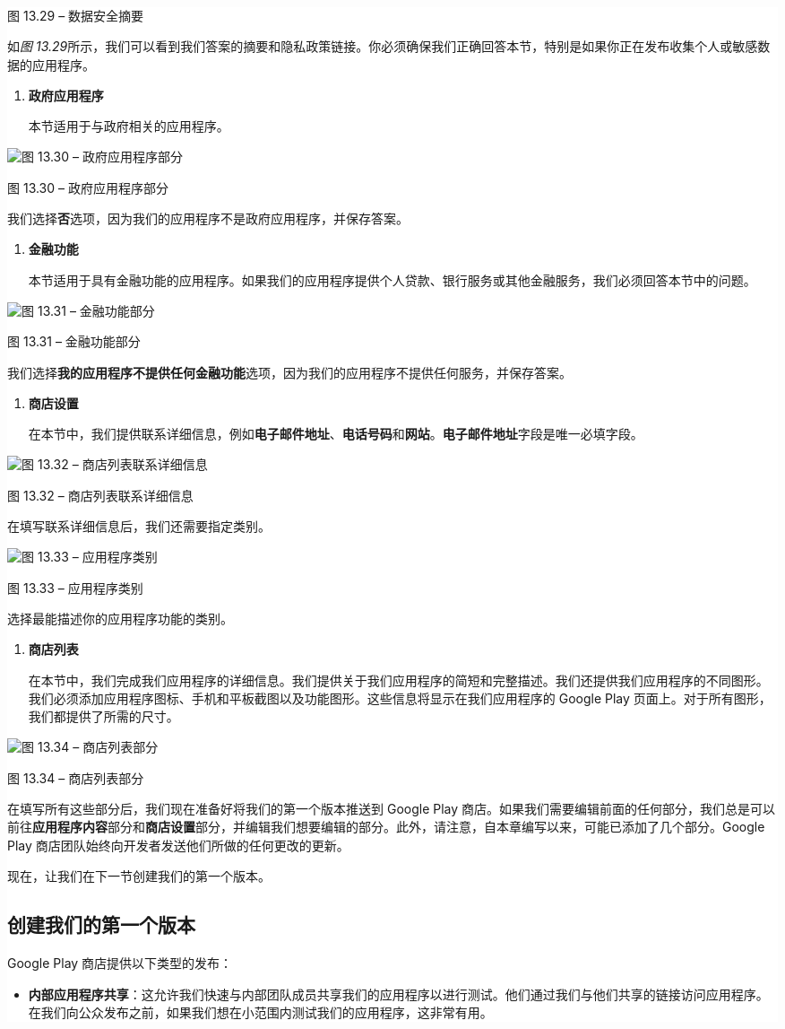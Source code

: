 图 13.29 – 数据安全摘要

如*图 13.29*所示，我们可以看到我们答案的摘要和隐私政策链接。你必须确保我们正确回答本节，特别是如果你正在发布收集个人或敏感数据的应用程序。

1.  **政府应用程序**

    本节适用于与政府相关的应用程序。

![图 13.30 – 政府应用程序部分](img/B19779_13_30.jpg)

图 13.30 – 政府应用程序部分

我们选择**否**选项，因为我们的应用程序不是政府应用程序，并保存答案。

1.  **金融功能**

    本节适用于具有金融功能的应用程序。如果我们的应用程序提供个人贷款、银行服务或其他金融服务，我们必须回答本节中的问题。

![图 13.31 – 金融功能部分](img/B19779_13_31.jpg)

图 13.31 – 金融功能部分

我们选择**我的应用程序不提供任何金融功能**选项，因为我们的应用程序不提供任何服务，并保存答案。

1.  **商店设置**

    在本节中，我们提供联系详细信息，例如**电子邮件地址**、**电话号码**和**网站**。**电子邮件地址**字段是唯一必填字段。

![图 13.32 – 商店列表联系详细信息](img/B19779_13_32.jpg)

图 13.32 – 商店列表联系详细信息

在填写联系详细信息后，我们还需要指定类别。

![图 13.33 – 应用程序类别](img/B19779_13_33.jpg)

图 13.33 – 应用程序类别

选择最能描述你的应用程序功能的类别。

1.  **商店列表**

    在本节中，我们完成我们应用程序的详细信息。我们提供关于我们应用程序的简短和完整描述。我们还提供我们应用程序的不同图形。我们必须添加应用程序图标、手机和平板截图以及功能图形。这些信息将显示在我们应用程序的 Google Play 页面上。对于所有图形，我们都提供了所需的尺寸。

![图 13.34 – 商店列表部分](img/B19779_13_34.jpg)

图 13.34 – 商店列表部分

在填写所有这些部分后，我们现在准备好将我们的第一个版本推送到 Google Play 商店。如果我们需要编辑前面的任何部分，我们总是可以前往**应用程序内容**部分和**商店设置**部分，并编辑我们想要编辑的部分。此外，请注意，自本章编写以来，可能已添加了几个部分。Google Play 商店团队始终向开发者发送他们所做的任何更改的更新。

现在，让我们在下一节创建我们的第一个版本。

## 创建我们的第一个版本

Google Play 商店提供以下类型的发布：

+   **内部应用程序共享**：这允许我们快速与内部团队成员共享我们的应用程序以进行测试。他们通过我们与他们共享的链接访问应用程序。在我们向公众发布之前，如果我们想在小范围内测试我们的应用程序，这非常有用。
